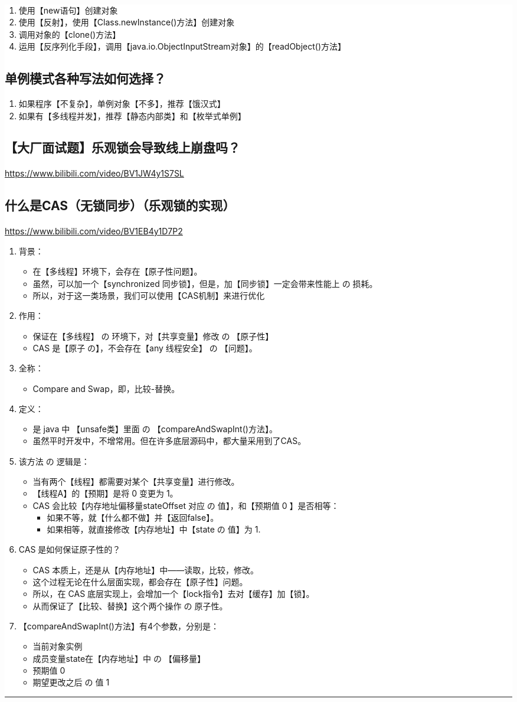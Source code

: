 1. 使用【new语句】创建对象
2. 使用【反射】，使用【Class.newInstance()方法】创建对象
3. 调用对象的【clone()方法】
4. 运用【反序列化手段】，调用【java.io.ObjectInputStream对象】的【readObject()方法】

## 单例模式各种写法如何选择？

1. 如果程序【不复杂】，单例对象【不多】，推荐【饿汉式】
2. 如果有【多线程并发】，推荐【静态内部类】和【枚举式单例】

## 【大厂面试题】乐观锁会导致线上崩盘吗？

https://www.bilibili.com/video/BV1JW4y1S7SL

## 什么是CAS（无锁同步）（乐观锁的实现）

https://www.bilibili.com/video/BV1EB4y1D7P2

1. 背景：
   - 在【多线程】环境下，会存在【原子性问题】。
   - 虽然，可以加一个【synchronized 同步锁】，但是，加【同步锁】一定会带来性能上 の 损耗。
   - 所以，对于这一类场景，我们可以使用【CAS机制】来进行优化

2. 作用：
   - 保证在【多线程】 の 环境下，对【共享变量】修改 の 【原子性】
   - CAS 是【原子 の】，不会存在【any 线程安全】 の 【问题】。

3. 全称：
   - Compare and Swap，即，比较-替换。

4. 定义：
   - 是 java 中 【unsafe类】里面 の 【compareAndSwapInt()方法】。
   - 虽然平时开发中，不增常用。但在许多底层源码中，都大量采用到了CAS。

5. 该方法 の 逻辑是：

   - 当有两个【线程】都需要对某个【共享变量】进行修改。
   - 【线程A】的【预期】是将 0 变更为 1。
   - CAS 会比较【内存地址偏移量stateOffset 对应 の 值】，和【预期值 0 】是否相等：
     - 如果不等，就【什么都不做】并【返回false】。
     - 如果相等，就直接修改【内存地址】中【state の 值】为 1.

6. CAS 是如何保证原子性的？
   - CAS 本质上，还是从【内存地址】中——读取，比较，修改。
   - 这个过程无论在什么层面实现，都会存在【原子性】问题。
   - 所以，在 CAS 底层实现上，会增加一个【lock指令】去对【缓存】加【锁】。
   - 从而保证了【比较、替换】这个两个操作 の 原子性。

7. 【compareAndSwapInt()方法】有4个参数，分别是：
   - 当前对象实例
   - 成员变量state在【内存地址】中 の 【偏移量】
   - 预期值 0
   - 期望更改之后 の 值 1

-----------------------------------
